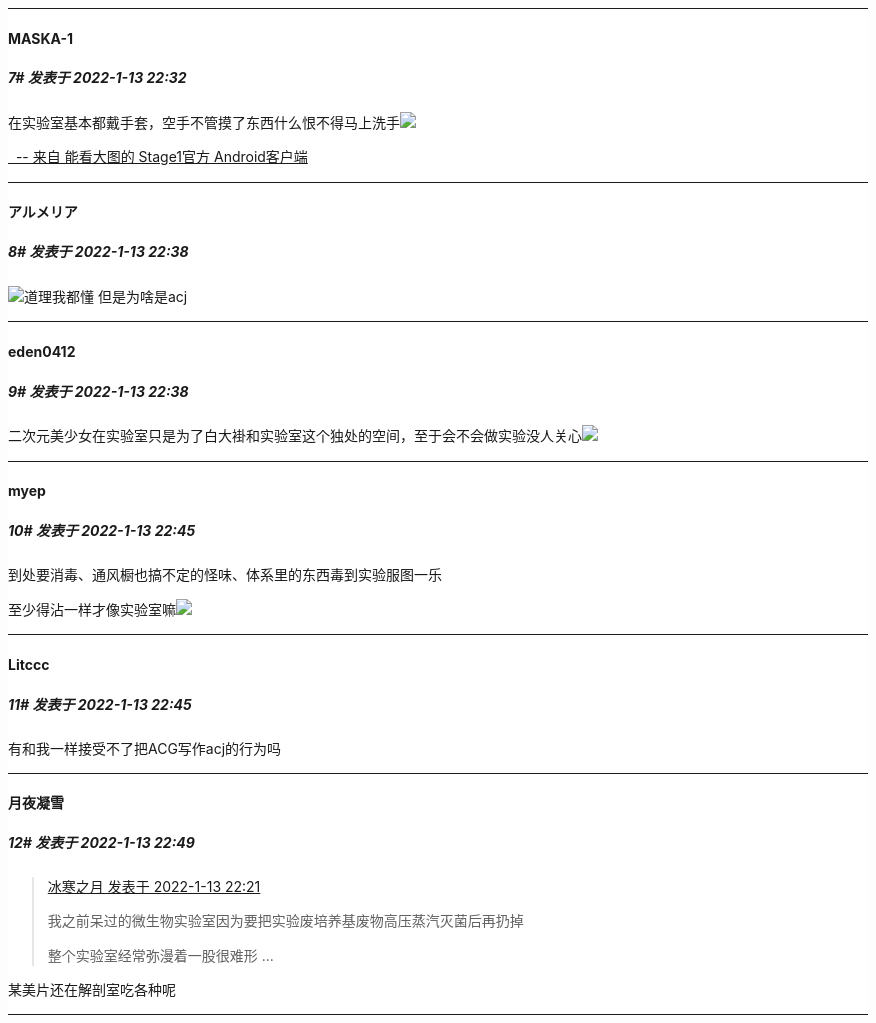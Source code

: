 *****

####  MASKA-1  
##### 7#       发表于 2022-1-13 22:32

在实验室基本都戴手套，空手不管摸了东西什么恨不得马上洗手<img src="https://static.saraba1st.com/image/smiley/face2017/067.png" referrerpolicy="no-referrer">

[  -- 来自 能看大图的 Stage1官方 Android客户端](https://www.coolapk.com/apk/140634)

*****

####  アルメリア  
##### 8#       发表于 2022-1-13 22:38

<img src="https://static.saraba1st.com/image/smiley/face2017/001.png" referrerpolicy="no-referrer">道理我都懂 但是为啥是acj

*****

####  eden0412  
##### 9#       发表于 2022-1-13 22:38

二次元美少女在实验室只是为了白大褂和实验室这个独处的空间，至于会不会做实验没人关心<img src="https://static.saraba1st.com/image/smiley/face2017/067.png" referrerpolicy="no-referrer">

*****

####  myep  
##### 10#       发表于 2022-1-13 22:45

到处要消毒、通风橱也搞不定的怪味、体系里的东西毒到实验服图一乐

至少得沾一样才像实验室嘛<img src="https://static.saraba1st.com/image/smiley/face2017/067.png" referrerpolicy="no-referrer">

*****

####  Litccc  
##### 11#       发表于 2022-1-13 22:45

有和我一样接受不了把ACG写作acj的行为吗

*****

####  月夜凝雪  
##### 12#       发表于 2022-1-13 22:49

<blockquote><a href="httphttps://bbs.saraba1st.com/2b/forum.php?mod=redirect&amp;goto=findpost&amp;pid=54279063&amp;ptid=2047234" target="_blank">冰寒之月 发表于 2022-1-13 22:21</a>

我之前呆过的微生物实验室因为要把实验废培养基废物高压蒸汽灭菌后再扔掉 

整个实验室经常弥漫着一股很难形 ...</blockquote>
某美片还在解剖室吃各种呢

*****
